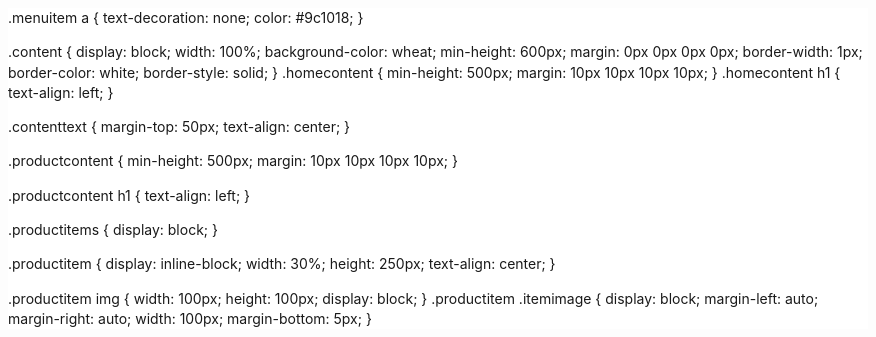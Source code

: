 .menuitem a {
  text-decoration: none;
  color: #9c1018;
}

.content {
  display: block;
  width: 100%;
  background-color: wheat;
  min-height: 600px;
  margin: 0px 0px 0px 0px;
  border-width: 1px;
  border-color: white;
  border-style: solid;
}
.homecontent {
  min-height: 500px;
  margin: 10px 10px 10px 10px;
}
.homecontent h1 {
  text-align: left;
}



.contenttext {
  margin-top: 50px;
  text-align: center;
}

.productcontent {
  min-height: 500px;
  margin: 10px 10px 10px 10px;
}

.productcontent h1 {
  text-align: left;
}

.productitems {
  display: block;
}

.productitem {
  display: inline-block;
  width: 30%;
  height: 250px;
  text-align: center;
}

.productitem img {
  width: 100px;
  height: 100px;
  display: block;
}
.productitem .itemimage {
  display: block;
  margin-left: auto;
  margin-right: auto;
  width: 100px;
  margin-bottom: 5px;
}
